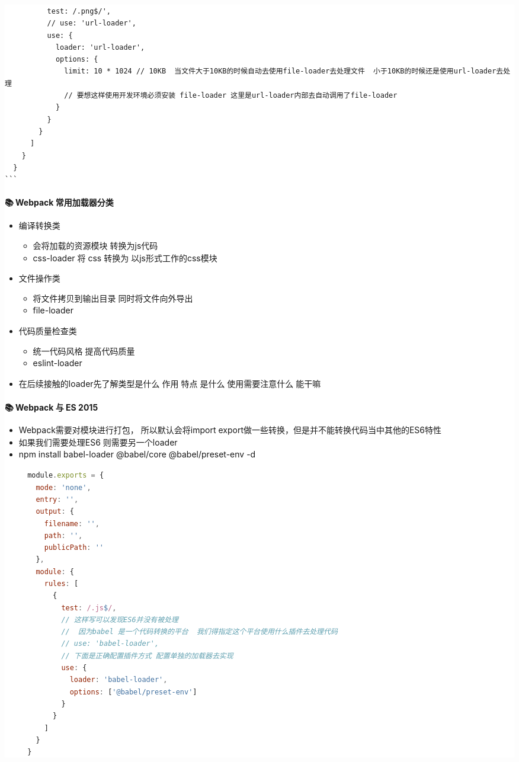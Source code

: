               test: /.png$/',
              // use: 'url-loader',
              use: {
                loader: 'url-loader',
                options: {
                  limit: 10 * 1024 // 10KB  当文件大于10KB的时候自动去使用file-loader去处理文件  小于10KB的时候还是使用url-loader去处理
                  // 要想这样使用开发环境必须安装 file-loader 这里是url-loader内部去自动调用了file-loader
                }
              }
            }
          ]
        }
      }
    ```

#### &#x1F4DA; Webpack 常用加载器分类
  - 编译转换类
    - 会将加载的资源模块 转换为js代码
    - css-loader  将 css  转换为 以js形式工作的css模块
  
  - 文件操作类
    - 将文件拷贝到输出目录 同时将文件向外导出
    - file-loader
  
  - 代码质量检查类
    - 统一代码风格 提高代码质量
    - eslint-loader
  
  - 在后续接触的loader先了解类型是什么 作用 特点 是什么 使用需要注意什么 能干嘛

#### &#x1F4DA; Webpack 与 ES 2015
  - Webpack需要对模块进行打包， 所以默认会将import export做一些转换，但是并不能转换代码当中其他的ES6特性
  - 如果我们需要处理ES6 则需要另一个loader
  - npm install babel-loader @babel/core @babel/preset-env -d
    ```js
      module.exports = {
        mode: 'none',
        entry: '',
        output: {
          filename: '',
          path: '',
          publicPath: ''
        },
        module: {
          rules: [
            {
              test: /.js$/,
              // 这样写可以发现ES6并没有被处理
              //  因为babel 是一个代码转换的平台  我们得指定这个平台使用什么插件去处理代码
              // use: 'babel-loader',
              // 下面是正确配置插件方式 配置单独的加载器去实现
              use: {
                loader: 'babel-loader',
                options: ['@babel/preset-env']
              }
            }
          ]
        }
      }
    ```
